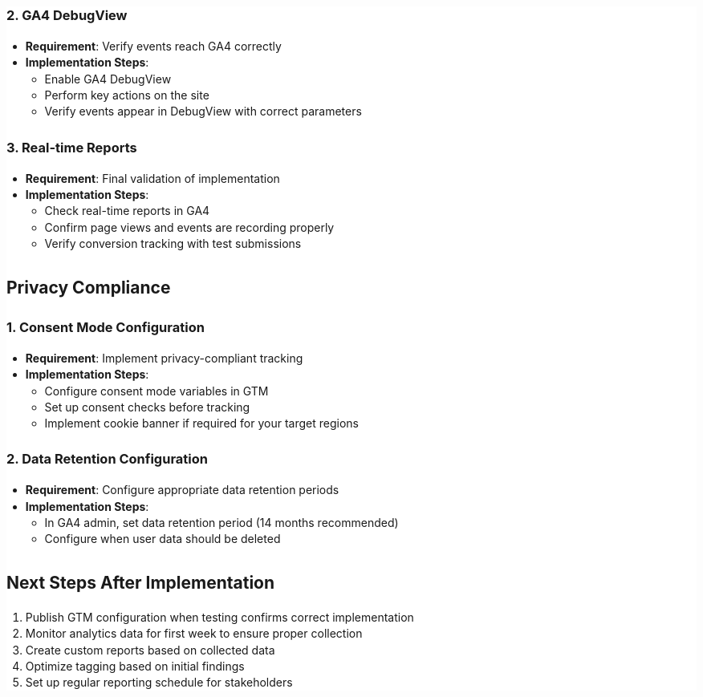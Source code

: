 ### 2. GA4 DebugView
- **Requirement**: Verify events reach GA4 correctly
- **Implementation Steps**:
  - Enable GA4 DebugView
  - Perform key actions on the site
  - Verify events appear in DebugView with correct parameters

### 3. Real-time Reports
- **Requirement**: Final validation of implementation
- **Implementation Steps**:
  - Check real-time reports in GA4
  - Confirm page views and events are recording properly
  - Verify conversion tracking with test submissions

## Privacy Compliance

### 1. Consent Mode Configuration
- **Requirement**: Implement privacy-compliant tracking
- **Implementation Steps**:
  - Configure consent mode variables in GTM
  - Set up consent checks before tracking
  - Implement cookie banner if required for your target regions

### 2. Data Retention Configuration
- **Requirement**: Configure appropriate data retention periods
- **Implementation Steps**:
  - In GA4 admin, set data retention period (14 months recommended)
  - Configure when user data should be deleted

## Next Steps After Implementation

1. Publish GTM configuration when testing confirms correct implementation
2. Monitor analytics data for first week to ensure proper collection
3. Create custom reports based on collected data
4. Optimize tagging based on initial findings
5. Set up regular reporting schedule for stakeholders 